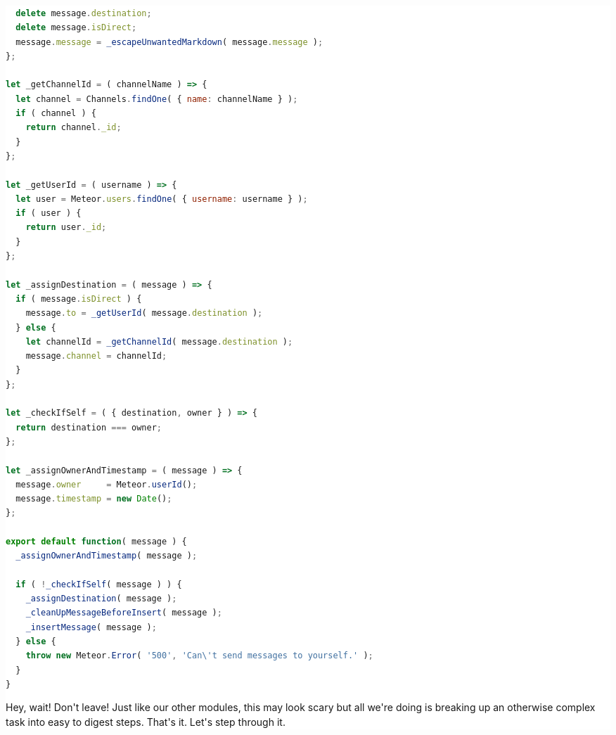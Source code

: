 ```javascript
  delete message.destination;
  delete message.isDirect;
  message.message = _escapeUnwantedMarkdown( message.message );
};

let _getChannelId = ( channelName ) => {
  let channel = Channels.findOne( { name: channelName } );
  if ( channel ) {
    return channel._id;
  }
};

let _getUserId = ( username ) => {
  let user = Meteor.users.findOne( { username: username } );
  if ( user ) {
    return user._id;
  }
};

let _assignDestination = ( message ) => {
  if ( message.isDirect ) {
    message.to = _getUserId( message.destination );
  } else {
    let channelId = _getChannelId( message.destination );
    message.channel = channelId;
  }
};

let _checkIfSelf = ( { destination, owner } ) => {
  return destination === owner;
};

let _assignOwnerAndTimestamp = ( message ) => {
  message.owner     = Meteor.userId();
  message.timestamp = new Date();
};

export default function( message ) {
  _assignOwnerAndTimestamp( message );

  if ( !_checkIfSelf( message ) ) {
    _assignDestination( message );
    _cleanUpMessageBeforeInsert( message );
    _insertMessage( message );
  } else {
    throw new Meteor.Error( '500', 'Can\'t send messages to yourself.' );
  }
}
```

Hey, wait! Don't leave! Just like our other modules, this may look scary but all we're doing is breaking up an otherwise complex task into easy to digest steps. That's it. Let's step through it.
